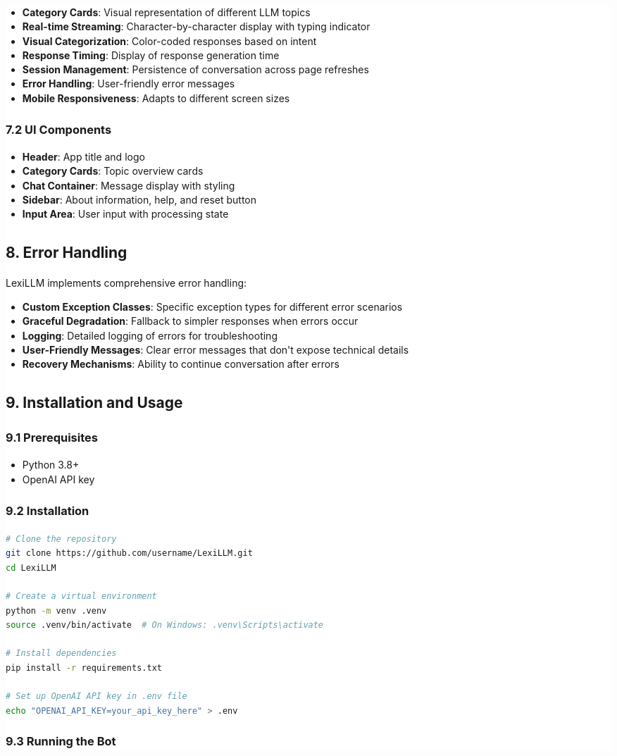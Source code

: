 - **Category Cards**: Visual representation of different LLM topics
- **Real-time Streaming**: Character-by-character display with typing indicator
- **Visual Categorization**: Color-coded responses based on intent
- **Response Timing**: Display of response generation time
- **Session Management**: Persistence of conversation across page refreshes
- **Error Handling**: User-friendly error messages
- **Mobile Responsiveness**: Adapts to different screen sizes

### 7.2 UI Components

- **Header**: App title and logo
- **Category Cards**: Topic overview cards
- **Chat Container**: Message display with styling
- **Sidebar**: About information, help, and reset button
- **Input Area**: User input with processing state

## 8. Error Handling

LexiLLM implements comprehensive error handling:

- **Custom Exception Classes**: Specific exception types for different error scenarios
- **Graceful Degradation**: Fallback to simpler responses when errors occur
- **Logging**: Detailed logging of errors for troubleshooting
- **User-Friendly Messages**: Clear error messages that don't expose technical details
- **Recovery Mechanisms**: Ability to continue conversation after errors

## 9. Installation and Usage

### 9.1 Prerequisites

- Python 3.8+
- OpenAI API key

### 9.2 Installation

```bash
# Clone the repository
git clone https://github.com/username/LexiLLM.git
cd LexiLLM

# Create a virtual environment
python -m venv .venv
source .venv/bin/activate  # On Windows: .venv\Scripts\activate

# Install dependencies
pip install -r requirements.txt

# Set up OpenAI API key in .env file
echo "OPENAI_API_KEY=your_api_key_here" > .env
```

### 9.3 Running the Bot

